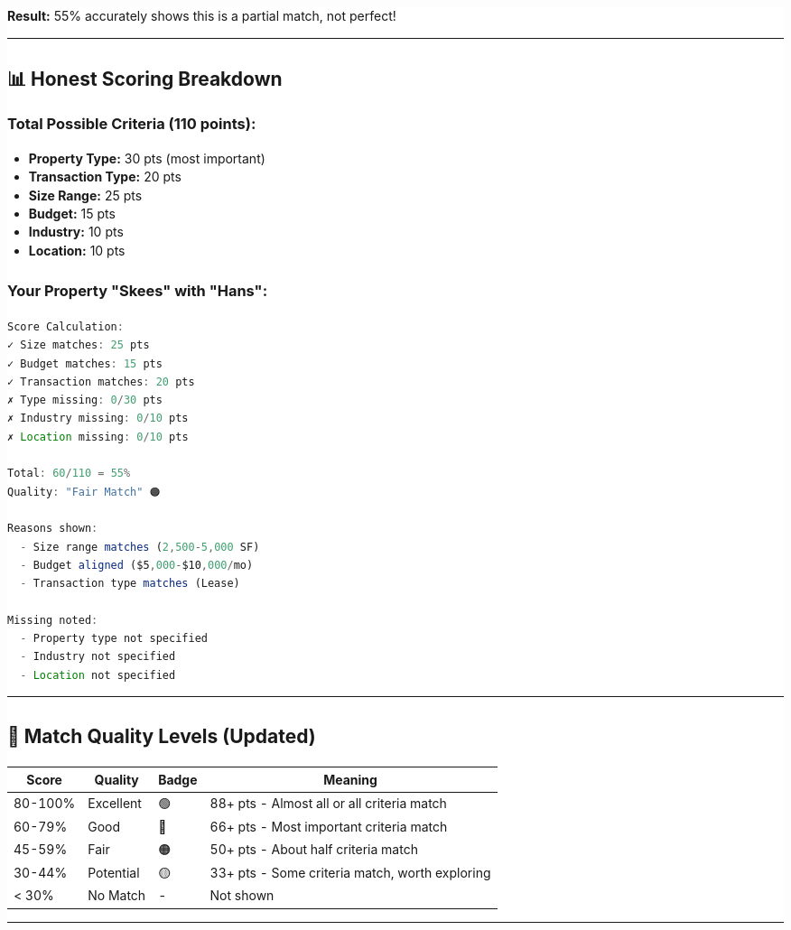 **Result:** 55% accurately shows this is a partial match, not perfect!

---

## 📊 Honest Scoring Breakdown

### Total Possible Criteria (110 points):
- **Property Type:** 30 pts (most important)
- **Transaction Type:** 20 pts
- **Size Range:** 25 pts
- **Budget:** 15 pts
- **Industry:** 10 pts
- **Location:** 10 pts

### Your Property "Skees" with "Hans":
```javascript
Score Calculation:
✓ Size matches: 25 pts
✓ Budget matches: 15 pts  
✓ Transaction matches: 20 pts
✗ Type missing: 0/30 pts
✗ Industry missing: 0/10 pts
✗ Location missing: 0/10 pts

Total: 60/110 = 55%
Quality: "Fair Match" 🟠

Reasons shown:
  - Size range matches (2,500-5,000 SF)
  - Budget aligned ($5,000-$10,000/mo)
  - Transaction type matches (Lease)

Missing noted:
  - Property type not specified
  - Industry not specified
  - Location not specified
```

---

## 🎯 Match Quality Levels (Updated)

| Score | Quality | Badge | Meaning |
|-------|---------|-------|---------|
| 80-100% | Excellent | 🟢 | 88+ pts - Almost all or all criteria match |
| 60-79% | Good | 🔵 | 66+ pts - Most important criteria match |
| 45-59% | Fair | 🟠 | 50+ pts - About half criteria match |
| 30-44% | Potential | 🟡 | 33+ pts - Some criteria match, worth exploring |
| < 30% | No Match | - | Not shown |

---